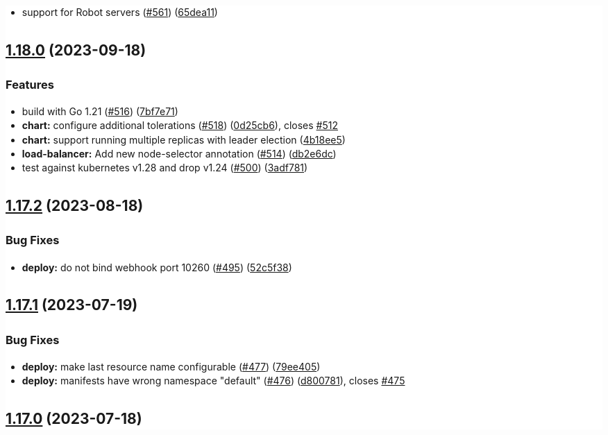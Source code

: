 * support for Robot servers ([#561](https://github.com/hetznercloud/hcloud-cloud-controller-manager/issues/561)) ([65dea11](https://github.com/hetznercloud/hcloud-cloud-controller-manager/commit/65dea11f93ce6ff413cea468b3c8d59487dde346))

## [1.18.0](https://github.com/hetznercloud/hcloud-cloud-controller-manager/compare/v1.17.2...v1.18.0) (2023-09-18)


### Features

* build with Go 1.21 ([#516](https://github.com/hetznercloud/hcloud-cloud-controller-manager/issues/516)) ([7bf7e71](https://github.com/hetznercloud/hcloud-cloud-controller-manager/commit/7bf7e7165ce5f603463ab7bbc0f623bff774aff0))
* **chart:** configure additional tolerations ([#518](https://github.com/hetznercloud/hcloud-cloud-controller-manager/issues/518)) ([0d25cb6](https://github.com/hetznercloud/hcloud-cloud-controller-manager/commit/0d25cb6cb5313b5ac82c1343de657e08255ef76a)), closes [#512](https://github.com/hetznercloud/hcloud-cloud-controller-manager/issues/512)
* **chart:** support running multiple replicas with leader election ([4b18ee5](https://github.com/hetznercloud/hcloud-cloud-controller-manager/commit/4b18ee55b7d7b3ad7df2ad14e88a56c7fc7bb1b6))
* **load-balancer:** Add new node-selector annotation ([#514](https://github.com/hetznercloud/hcloud-cloud-controller-manager/issues/514)) ([db2e6dc](https://github.com/hetznercloud/hcloud-cloud-controller-manager/commit/db2e6dc46a2aa7e691e2ecb125dc770dc8963799))
* test against kubernetes v1.28 and drop v1.24 ([#500](https://github.com/hetznercloud/hcloud-cloud-controller-manager/issues/500)) ([3adf781](https://github.com/hetznercloud/hcloud-cloud-controller-manager/commit/3adf78150e71081c6e2b3199b8aae5c21ff5bac2))

## [1.17.2](https://github.com/hetznercloud/hcloud-cloud-controller-manager/compare/v1.17.1...v1.17.2) (2023-08-18)


### Bug Fixes

* **deploy:** do not bind webhook port 10260 ([#495](https://github.com/hetznercloud/hcloud-cloud-controller-manager/issues/495)) ([52c5f38](https://github.com/hetznercloud/hcloud-cloud-controller-manager/commit/52c5f38836d7b98e81bd650f2b0f537242431f4c))

## [1.17.1](https://github.com/hetznercloud/hcloud-cloud-controller-manager/compare/v1.17.0...v1.17.1) (2023-07-19)


### Bug Fixes

* **deploy:** make last resource name configurable ([#477](https://github.com/hetznercloud/hcloud-cloud-controller-manager/issues/477)) ([79ee405](https://github.com/hetznercloud/hcloud-cloud-controller-manager/commit/79ee4051c2aff00c0977788e337ef6bbabe5eb92))
* **deploy:** manifests have wrong namespace "default" ([#476](https://github.com/hetznercloud/hcloud-cloud-controller-manager/issues/476)) ([d800781](https://github.com/hetznercloud/hcloud-cloud-controller-manager/commit/d8007810844a34aa2910fd7370febf3b2c79f0ab)), closes [#475](https://github.com/hetznercloud/hcloud-cloud-controller-manager/issues/475)

## [1.17.0](https://github.com/hetznercloud/hcloud-cloud-controller-manager/compare/v1.16.0...v1.17.0) (2023-07-18)
